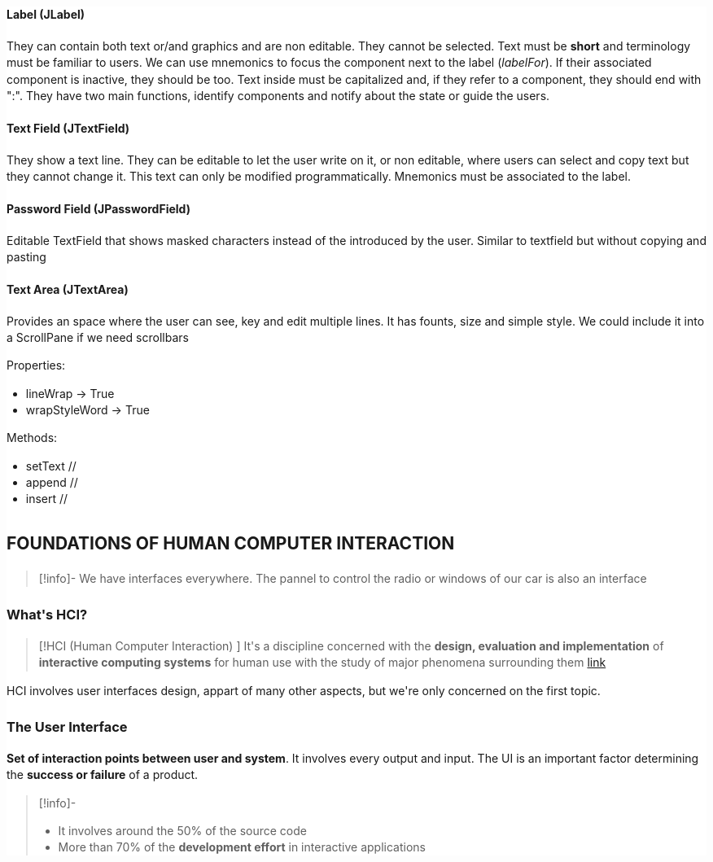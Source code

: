 #### Label (JLabel)

They can contain both text or/and graphics and are non editable. They cannot be selected. Text must be **short** and terminology must  be familiar to users. We can use mnemonics to focus the component next to the label (*labelFor*). If their associated component is inactive, they should be too. Text inside must be capitalized and, if they refer to a component, they should end with ":". They have two main functions, identify components and notify about the state or guide the users.

#### Text Field (JTextField)

They show a text line. They can be editable to let the user write on it, or non editable, where users can select and copy text but they cannot change it. This text can only be modified programmatically. Mnemonics must be associated to the label. 

#### Password Field (JPasswordField)

Editable TextField that shows masked characters instead of the introduced by the user. Similar to textfield but without copying and pasting

#### Text Area (JTextArea)

Provides an space where the user can see, key and edit multiple lines. It has founts, size and simple style. We could include it into a ScrollPane if we need scrollbars

Properties:
- lineWrap -> True
- wrapStyleWord -> True

Methods:
- setText //
- append //
- insert //
## FOUNDATIONS OF HUMAN COMPUTER INTERACTION

>[!info]-
>We have interfaces everywhere. The pannel to control the radio or windows of our car is also an interface
### What's HCI?

>[!HCI (Human Computer Interaction) ]
>It's a discipline concerned with the **design, evaluation and implementation** of **interactive computing systems** for human use with the study of major phenomena surrounding them 
>[link](http://www.acm.org/sigchi/)

HCI involves user interfaces design, appart of many other aspects, but we're only concerned on the first topic.

### The User Interface

**Set of interaction points between user and system**. It involves every output and input. The UI is an important factor determining the **success or failure** of a product. 

>[!info]-
> - It involves around the 50% of the source code
> - More than 70% of the **development effort** in interactive applications 
